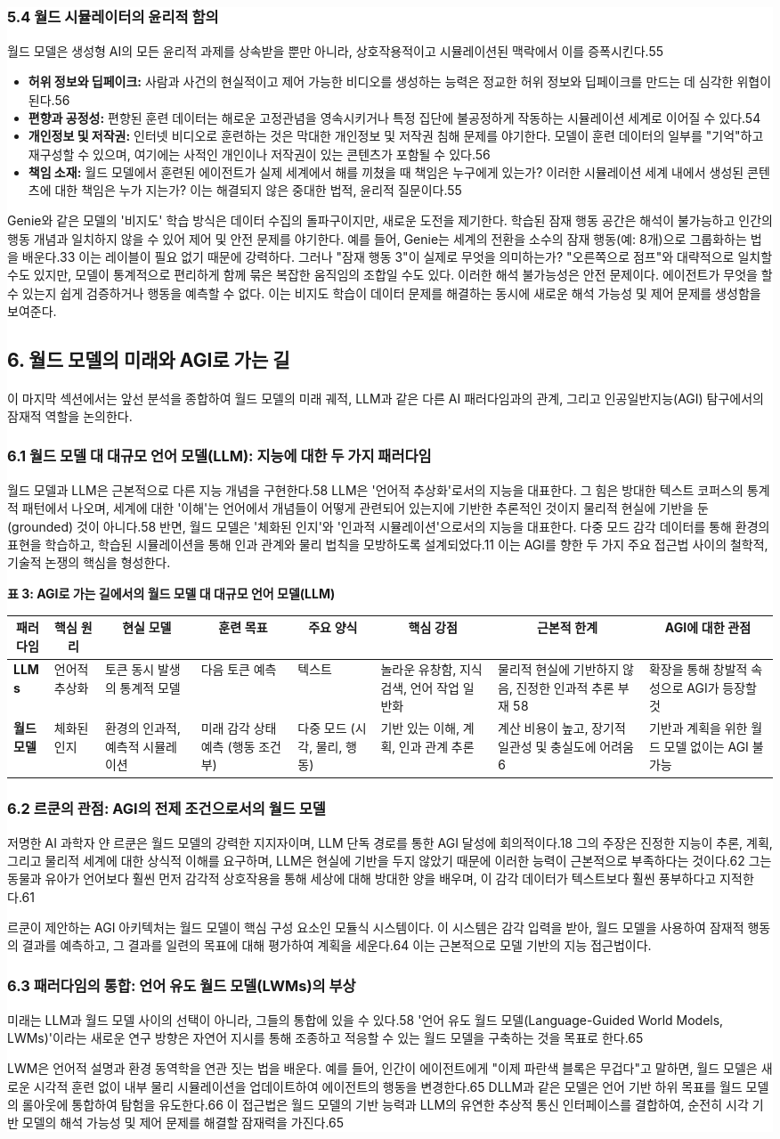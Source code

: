 ### 5.4  월드 시뮬레이터의 윤리적 함의

월드 모델은 생성형 AI의 모든 윤리적 과제를 상속받을 뿐만 아니라, 상호작용적이고 시뮬레이션된 맥락에서 이를 증폭시킨다.55

- **허위 정보와 딥페이크:** 사람과 사건의 현실적이고 제어 가능한 비디오를 생성하는 능력은 정교한 허위 정보와 딥페이크를 만드는 데 심각한 위협이 된다.56
- **편향과 공정성:** 편향된 훈련 데이터는 해로운 고정관념을 영속시키거나 특정 집단에 불공정하게 작동하는 시뮬레이션 세계로 이어질 수 있다.54
- **개인정보 및 저작권:** 인터넷 비디오로 훈련하는 것은 막대한 개인정보 및 저작권 침해 문제를 야기한다. 모델이 훈련 데이터의 일부를 "기억"하고 재구성할 수 있으며, 여기에는 사적인 개인이나 저작권이 있는 콘텐츠가 포함될 수 있다.56
- **책임 소재:** 월드 모델에서 훈련된 에이전트가 실제 세계에서 해를 끼쳤을 때 책임은 누구에게 있는가? 이러한 시뮬레이션 세계 내에서 생성된 콘텐츠에 대한 책임은 누가 지는가? 이는 해결되지 않은 중대한 법적, 윤리적 질문이다.55

Genie와 같은 모델의 '비지도' 학습 방식은 데이터 수집의 돌파구이지만, 새로운 도전을 제기한다. 학습된 잠재 행동 공간은 해석이 불가능하고 인간의 행동 개념과 일치하지 않을 수 있어 제어 및 안전 문제를 야기한다. 예를 들어, Genie는 세계의 전환을 소수의 잠재 행동(예: 8개)으로 그룹화하는 법을 배운다.33 이는 레이블이 필요 없기 때문에 강력하다. 그러나 "잠재 행동 3"이 실제로 무엇을 의미하는가? "오른쪽으로 점프"와 대략적으로 일치할 수도 있지만, 모델이 통계적으로 편리하게 함께 묶은 복잡한 움직임의 조합일 수도 있다. 이러한 해석 불가능성은 안전 문제이다. 에이전트가 무엇을 할 수 있는지 쉽게 검증하거나 행동을 예측할 수 없다. 이는 비지도 학습이 데이터 문제를 해결하는 동시에 새로운 해석 가능성 및 제어 문제를 생성함을 보여준다.

## 6.  월드 모델의 미래와 AGI로 가는 길

이 마지막 섹션에서는 앞선 분석을 종합하여 월드 모델의 미래 궤적, LLM과 같은 다른 AI 패러다임과의 관계, 그리고 인공일반지능(AGI) 탐구에서의 잠재적 역할을 논의한다.

### 6.1  월드 모델 대 대규모 언어 모델(LLM): 지능에 대한 두 가지 패러다임

월드 모델과 LLM은 근본적으로 다른 지능 개념을 구현한다.58 LLM은 '언어적 추상화'로서의 지능을 대표한다. 그 힘은 방대한 텍스트 코퍼스의 통계적 패턴에서 나오며, 세계에 대한 '이해'는 언어에서 개념들이 어떻게 관련되어 있는지에 기반한 추론적인 것이지 물리적 현실에 기반을 둔(grounded) 것이 아니다.58 반면, 월드 모델은 '체화된 인지'와 '인과적 시뮬레이션'으로서의 지능을 대표한다. 다중 모드 감각 데이터를 통해 환경의 표현을 학습하고, 학습된 시뮬레이션을 통해 인과 관계와 물리 법칙을 모방하도록 설계되었다.11 이는 AGI를 향한 두 가지 주요 접근법 사이의 철학적, 기술적 논쟁의 핵심을 형성한다.

**표 3: AGI로 가는 길에서의 월드 모델 대 대규모 언어 모델(LLM)**

| 패러다임      | 핵심 원리     | 현실 모델                        | 훈련 목표                         | 주요 양식                    | 핵심 강점                                  | 근본적 한계                                             | AGI에 대한 관점                                |
| ------------- | ------------- | -------------------------------- | --------------------------------- | ---------------------------- | ------------------------------------------ | ------------------------------------------------------- | ---------------------------------------------- |
| **LLMs**      | 언어적 추상화 | 토큰 동시 발생의 통계적 모델     | 다음 토큰 예측                    | 텍스트                       | 놀라운 유창함, 지식 검색, 언어 작업 일반화 | 물리적 현실에 기반하지 않음, 진정한 인과적 추론 부재 58 | 확장을 통해 창발적 속성으로 AGI가 등장할 것    |
| **월드 모델** | 체화된 인지   | 환경의 인과적, 예측적 시뮬레이션 | 미래 감각 상태 예측 (행동 조건부) | 다중 모드 (시각, 물리, 행동) | 기반 있는 이해, 계획, 인과 관계 추론       | 계산 비용이 높고, 장기적 일관성 및 충실도에 어려움 6    | 기반과 계획을 위한 월드 모델 없이는 AGI 불가능 |

### 6.2  르쿤의 관점: AGI의 전제 조건으로서의 월드 모델

저명한 AI 과학자 얀 르쿤은 월드 모델의 강력한 지지자이며, LLM 단독 경로를 통한 AGI 달성에 회의적이다.18 그의 주장은 진정한 지능이 추론, 계획, 그리고 물리적 세계에 대한 상식적 이해를 요구하며, LLM은 현실에 기반을 두지 않았기 때문에 이러한 능력이 근본적으로 부족하다는 것이다.62 그는 동물과 유아가 언어보다 훨씬 먼저 감각적 상호작용을 통해 세상에 대해 방대한 양을 배우며, 이 감각 데이터가 텍스트보다 훨씬 풍부하다고 지적한다.61

르쿤이 제안하는 AGI 아키텍처는 월드 모델이 핵심 구성 요소인 모듈식 시스템이다. 이 시스템은 감각 입력을 받아, 월드 모델을 사용하여 잠재적 행동의 결과를 예측하고, 그 결과를 일련의 목표에 대해 평가하여 계획을 세운다.64 이는 근본적으로 모델 기반의 지능 접근법이다.

### 6.3  패러다임의 통합: 언어 유도 월드 모델(LWMs)의 부상

미래는 LLM과 월드 모델 사이의 선택이 아니라, 그들의 통합에 있을 수 있다.58 '언어 유도 월드 모델(Language-Guided World Models, LWMs)'이라는 새로운 연구 방향은 자연어 지시를 통해 조종하고 적응할 수 있는 월드 모델을 구축하는 것을 목표로 한다.65

LWM은 언어적 설명과 환경 동역학을 연관 짓는 법을 배운다. 예를 들어, 인간이 에이전트에게 "이제 파란색 블록은 무겁다"고 말하면, 월드 모델은 새로운 시각적 훈련 없이 내부 물리 시뮬레이션을 업데이트하여 에이전트의 행동을 변경한다.65 DLLM과 같은 모델은 언어 기반 하위 목표를 월드 모델의 롤아웃에 통합하여 탐험을 유도한다.66 이 접근법은 월드 모델의 기반 능력과 LLM의 유연한 추상적 통신 인터페이스를 결합하여, 순전히 시각 기반 모델의 해석 가능성 및 제어 문제를 해결할 잠재력을 가진다.65
